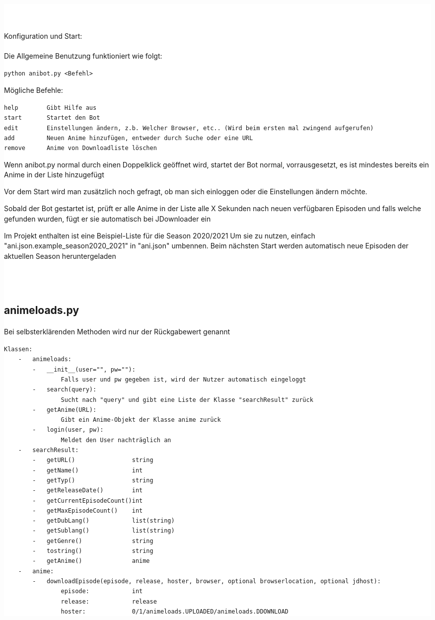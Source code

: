 <br><br>

Konfiguration und Start:
<br><br>
Die Allgemeine Benutzung funktioniert wie folgt:

`python anibot.py <Befehl>`

Mögliche Befehle:

    help        Gibt Hilfe aus
    start       Startet den Bot
    edit        Einstellungen ändern, z.b. Welcher Browser, etc.. (Wird beim ersten mal zwingend aufgerufen)
    add         Neuen Anime hinzufügen, entweder durch Suche oder eine URL
    remove      Anime von Downloadliste löschen

Wenn anibot.py normal durch einen Doppelklick geöffnet wird, startet der Bot normal, vorrausgesetzt, es ist mindestes bereits ein Anime in der Liste hinzugefügt

Vor dem Start wird man zusätzlich noch gefragt, ob man sich einloggen oder die Einstellungen ändern möchte.

Sobald der Bot gestartet ist, prüft er alle Anime in der Liste alle X Sekunden nach neuen verfügbaren Episoden und falls welche gefunden wurden, fügt er sie automatisch bei JDownloader ein


Im Projekt enthalten ist eine Beispiel-Liste für die Season 2020/2021
Um sie zu nutzen, einfach "ani.json.example_season2020_2021" in "ani.json" umbennen. 
Beim nächsten Start werden automatisch neue Episoden der aktuellen Season heruntergeladen


<br><br>

<h2 id="animeloads.py">
animeloads.py
</h2>

Bei selbsterklärenden Methoden wird nur der Rückgabewert genannt


```
Klassen:
    -   animeloads:
        -   __init__(user="", pw=""):
                Falls user und pw gegeben ist, wird der Nutzer automatisch eingeloggt
        -   search(query):
                Sucht nach "query" und gibt eine Liste der Klasse "searchResult" zurück
        -   getAnime(URL):
                Gibt ein Anime-Objekt der Klasse anime zurück
        -   login(user, pw):
                Meldet den User nachträglich an
    -   searchResult:
        -   getURL()                string
        -   getName()               int
        -   getTyp()                string
        -   getReleaseDate()        int
        -   getCurrentEpisodeCount()int
        -   getMaxEpisodeCount()    int
        -   getDubLang()            list(string)
        -   getSublang()            list(string)
        -   getGenre()              string
        -   tostring()              string
        -   getAnime()              anime
    -   anime:
        -   downloadEpisode(episode, release, hoster, browser, optional browserlocation, optional jdhost):
                episode:            int
                release:            release
                hoster:             0/1/animeloads.UPLOADED/animeloads.DDOWNLOAD
```